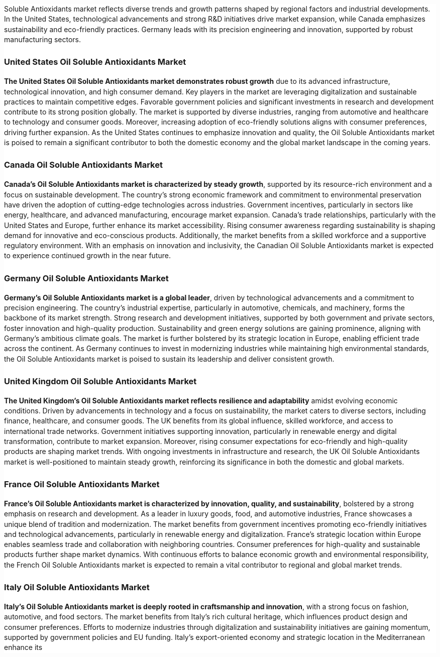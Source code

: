 Soluble Antioxidants market reflects diverse trends and growth patterns shaped by regional factors and industrial developments. In the United States, technological advancements and strong R&amp;D initiatives drive market expansion, while Canada emphasizes sustainability and eco-friendly practices. Germany leads with its precision engineering and innovation, supported by robust manufacturing sectors.</span></em></p></blockquote><h3><strong>United States Oil Soluble Antioxidants Market</strong></h3><p><strong>The United States Oil Soluble Antioxidants market demonstrates robust growth</strong> due to its advanced infrastructure, technological innovation, and high consumer demand. Key players in the market are leveraging digitalization and sustainable practices to maintain competitive edges. Favorable government policies and significant investments in research and development contribute to its strong position globally. The market is supported by diverse industries, ranging from automotive and healthcare to technology and consumer goods. Moreover, increasing adoption of eco-friendly solutions aligns with consumer preferences, driving further expansion. As the United States continues to emphasize innovation and quality, the Oil Soluble Antioxidants market is poised to remain a significant contributor to both the domestic economy and the global market landscape in the coming years.</p><h3><strong>Canada Oil Soluble Antioxidants Market</strong></h3><p><strong>Canada&rsquo;s Oil Soluble Antioxidants market is characterized by steady growth</strong>, supported by its resource-rich environment and a focus on sustainable development. The country&rsquo;s strong economic framework and commitment to environmental preservation have driven the adoption of cutting-edge technologies across industries. Government incentives, particularly in sectors like energy, healthcare, and advanced manufacturing, encourage market expansion. Canada&rsquo;s trade relationships, particularly with the United States and Europe, further enhance its market accessibility. Rising consumer awareness regarding sustainability is shaping demand for innovative and eco-conscious products. Additionally, the market benefits from a skilled workforce and a supportive regulatory environment. With an emphasis on innovation and inclusivity, the Canadian Oil Soluble Antioxidants market is expected to experience continued growth in the near future.</p><h3><strong>Germany Oil Soluble Antioxidants Market</strong></h3><p><strong>Germany&rsquo;s Oil Soluble Antioxidants market is a global leader</strong>, driven by technological advancements and a commitment to precision engineering. The country&rsquo;s industrial expertise, particularly in automotive, chemicals, and machinery, forms the backbone of its market strength. Strong research and development initiatives, supported by both government and private sectors, foster innovation and high-quality production. Sustainability and green energy solutions are gaining prominence, aligning with Germany&rsquo;s ambitious climate goals. The market is further bolstered by its strategic location in Europe, enabling efficient trade across the continent. As Germany continues to invest in modernizing industries while maintaining high environmental standards, the Oil Soluble Antioxidants market is poised to sustain its leadership and deliver consistent growth.</p><h3><strong>United Kingdom Oil Soluble Antioxidants Market</strong></h3><p><strong>The United Kingdom&rsquo;s Oil Soluble Antioxidants market reflects resilience and adaptability</strong> amidst evolving economic conditions. Driven by advancements in technology and a focus on sustainability, the market caters to diverse sectors, including finance, healthcare, and consumer goods. The UK benefits from its global influence, skilled workforce, and access to international trade networks. Government initiatives supporting innovation, particularly in renewable energy and digital transformation, contribute to market expansion. Moreover, rising consumer expectations for eco-friendly and high-quality products are shaping market trends. With ongoing investments in infrastructure and research, the UK Oil Soluble Antioxidants market is well-positioned to maintain steady growth, reinforcing its significance in both the domestic and global markets.</p><h3><strong>France Oil Soluble Antioxidants Market</strong></h3><p><strong>France&rsquo;s Oil Soluble Antioxidants market is characterized by innovation, quality, and sustainability</strong>, bolstered by a strong emphasis on research and development. As a leader in luxury goods, food, and automotive industries, France showcases a unique blend of tradition and modernization. The market benefits from government incentives promoting eco-friendly initiatives and technological advancements, particularly in renewable energy and digitalization. France&rsquo;s strategic location within Europe enables seamless trade and collaboration with neighboring countries. Consumer preferences for high-quality and sustainable products further shape market dynamics. With continuous efforts to balance economic growth and environmental responsibility, the French Oil Soluble Antioxidants market is expected to remain a vital contributor to regional and global market trends.</p><h3><strong>Italy Oil Soluble Antioxidants Market</strong></h3><p><strong>Italy&rsquo;s Oil Soluble Antioxidants market is deeply rooted in craftsmanship and innovation</strong>, with a strong focus on fashion, automotive, and food sectors. The market benefits from Italy&rsquo;s rich cultural heritage, which influences product design and consumer preferences. Efforts to modernize industries through digitalization and sustainability initiatives are gaining momentum, supported by government policies and EU funding. Italy&rsquo;s export-oriented economy and strategic location in the Mediterranean enhance its